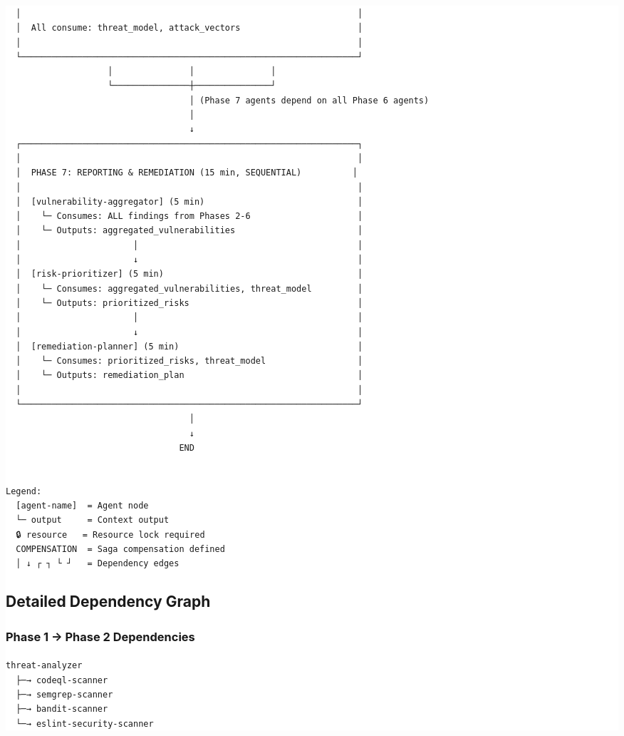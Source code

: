```
  │                                                                  │
  │  All consume: threat_model, attack_vectors                       │
  │                                                                  │
  └──────────────────────────────────────────────────────────────────┘
                    │               │               │
                    └───────────────┼───────────────┘
                                    │ (Phase 7 agents depend on all Phase 6 agents)
                                    │
                                    ↓
  ┌──────────────────────────────────────────────────────────────────┐
  │                                                                  │
  │  PHASE 7: REPORTING & REMEDIATION (15 min, SEQUENTIAL)          │
  │                                                                  │
  │  [vulnerability-aggregator] (5 min)                              │
  │    └─ Consumes: ALL findings from Phases 2-6                     │
  │    └─ Outputs: aggregated_vulnerabilities                        │
  │                      │                                           │
  │                      ↓                                           │
  │  [risk-prioritizer] (5 min)                                      │
  │    └─ Consumes: aggregated_vulnerabilities, threat_model         │
  │    └─ Outputs: prioritized_risks                                 │
  │                      │                                           │
  │                      ↓                                           │
  │  [remediation-planner] (5 min)                                   │
  │    └─ Consumes: prioritized_risks, threat_model                  │
  │    └─ Outputs: remediation_plan                                  │
  │                                                                  │
  └──────────────────────────────────────────────────────────────────┘
                                    │
                                    ↓
                                  END


Legend:
  [agent-name]  = Agent node
  └─ output     = Context output
  🔒 resource   = Resource lock required
  COMPENSATION  = Saga compensation defined
  │ ↓ ┌ ┐ └ ┘   = Dependency edges
```

## Detailed Dependency Graph

### Phase 1 → Phase 2 Dependencies

```
threat-analyzer
  ├─→ codeql-scanner
  ├─→ semgrep-scanner
  ├─→ bandit-scanner
  └─→ eslint-security-scanner
```
